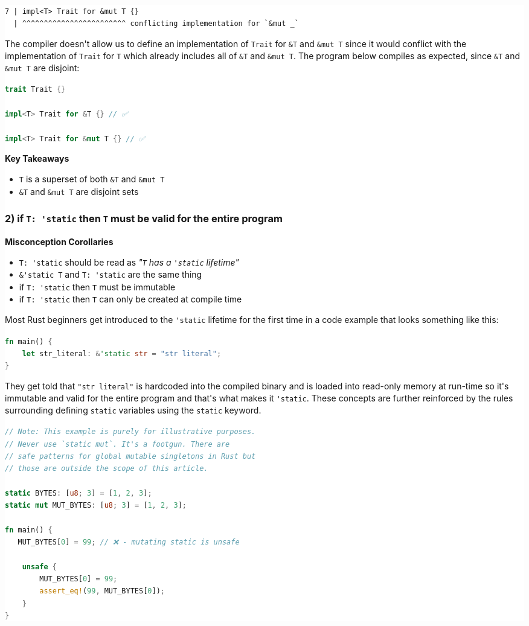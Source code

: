 ```none
7 | impl<T> Trait for &mut T {}
  | ^^^^^^^^^^^^^^^^^^^^^^^^ conflicting implementation for `&mut _`
```

The compiler doesn't allow us to define an implementation of `Trait` for `&T` and `&mut T` since it would conflict with the implementation of `Trait` for `T` which already includes all of `&T` and `&mut T`. The program below compiles as expected, since `&T` and `&mut T` are disjoint:

```rust
trait Trait {}

impl<T> Trait for &T {} // ✅

impl<T> Trait for &mut T {} // ✅
```

**Key Takeaways**
- `T` is a superset of both `&T` and `&mut T`
- `&T` and `&mut T` are disjoint sets


### 2) if `T: 'static` then `T` must be valid for the entire program

**Misconception Corollaries**
- `T: 'static` should be read as _"`T` has a `'static` lifetime"_
- `&'static T` and `T: 'static` are the same thing
- if `T: 'static` then `T` must be immutable
- if `T: 'static` then `T` can only be created at compile time

Most Rust beginners get introduced to the `'static` lifetime for the first time in a code example that looks something like this:

```rust
fn main() {
    let str_literal: &'static str = "str literal";
}
```

They get told that `"str literal"` is hardcoded into the compiled binary and is loaded into read-only memory at run-time so it's immutable and valid for the entire program and that's what makes it `'static`. These concepts are further reinforced by the rules surrounding defining `static` variables using the `static` keyword.

```rust
// Note: This example is purely for illustrative purposes.
// Never use `static mut`. It's a footgun. There are
// safe patterns for global mutable singletons in Rust but
// those are outside the scope of this article.

static BYTES: [u8; 3] = [1, 2, 3];
static mut MUT_BYTES: [u8; 3] = [1, 2, 3];

fn main() {
   MUT_BYTES[0] = 99; // ❌ - mutating static is unsafe

    unsafe {
        MUT_BYTES[0] = 99;
        assert_eq!(99, MUT_BYTES[0]);
    }
}
```
